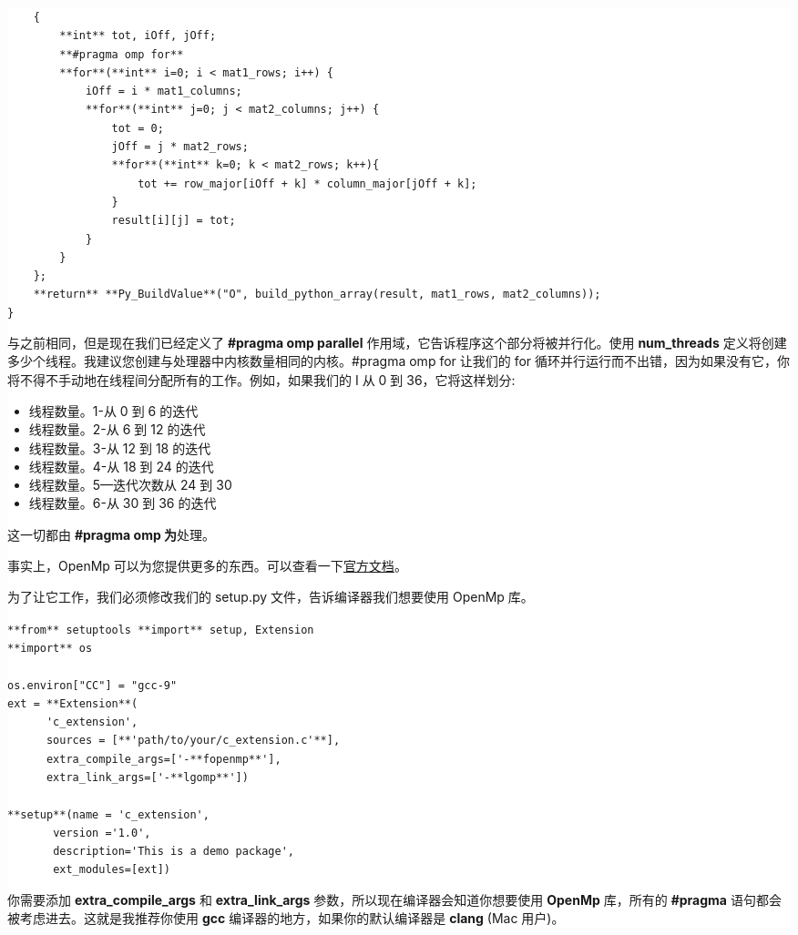 ```
    {
        **int** tot, iOff, jOff;
        **#pragma omp for**
        **for**(**int** i=0; i < mat1_rows; i++) {
            iOff = i * mat1_columns;
            **for**(**int** j=0; j < mat2_columns; j++) {
                tot = 0;
                jOff = j * mat2_rows;
                **for**(**int** k=0; k < mat2_rows; k++){
                    tot += row_major[iOff + k] * column_major[jOff + k];
                }
                result[i][j] = tot;
            }
        }
    };
    **return** **Py_BuildValue**("O", build_python_array(result, mat1_rows, mat2_columns));
}
```

与之前相同，但是现在我们已经定义了 **#pragma omp parallel** 作用域，它告诉程序这个部分将被并行化。使用 **num_threads** 定义将创建多少个线程。我建议您创建与处理器中内核数量相同的内核。#pragma omp for 让我们的 for 循环并行运行而不出错，因为如果没有它，你将不得不手动地在线程间分配所有的工作。例如，如果我们的 I 从 0 到 36，它将这样划分:

*   线程数量。1-从 0 到 6 的迭代
*   线程数量。2-从 6 到 12 的迭代
*   线程数量。3-从 12 到 18 的迭代
*   线程数量。4-从 18 到 24 的迭代
*   线程数量。5—迭代次数从 24 到 30
*   线程数量。6-从 30 到 36 的迭代

这一切都由 **#pragma omp 为**处理。

事实上，OpenMp 可以为您提供更多的东西。可以查看一下[官方文档](https://computing.llnl.gov/tutorials/openMP/)。

为了让它工作，我们必须修改我们的 setup.py 文件，告诉编译器我们想要使用 OpenMp 库。

```
**from** setuptools **import** setup, Extension
**import** os

os.environ["CC"] = "gcc-9"
ext = **Extension**(
      'c_extension',
      sources = [**'path/to/your/c_extension.c'**],
      extra_compile_args=['-**fopenmp**'],
      extra_link_args=['-**lgomp**'])

**setup**(name = 'c_extension',
       version ='1.0',
       description='This is a demo package',
       ext_modules=[ext])
```

你需要添加 **extra_compile_args** 和 **extra_link_args** 参数，所以现在编译器会知道你想要使用 **OpenMp** 库，所有的 **#pragma** 语句都会被考虑进去。这就是我推荐你使用 **gcc** 编译器的地方，如果你的默认编译器是 **clang** (Mac 用户)。
